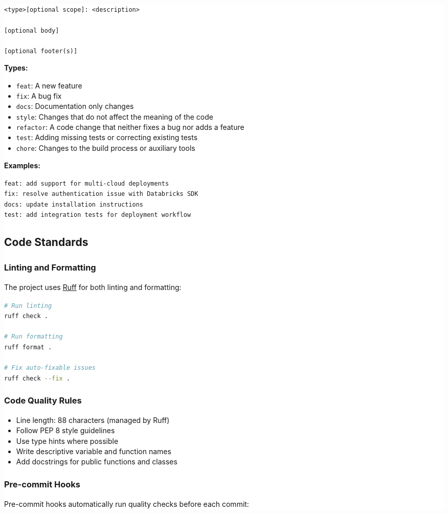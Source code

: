 ```
<type>[optional scope]: <description>

[optional body]

[optional footer(s)]
```

**Types:**
- `feat`: A new feature
- `fix`: A bug fix
- `docs`: Documentation only changes
- `style`: Changes that do not affect the meaning of the code
- `refactor`: A code change that neither fixes a bug nor adds a feature
- `test`: Adding missing tests or correcting existing tests
- `chore`: Changes to the build process or auxiliary tools

**Examples:**
```
feat: add support for multi-cloud deployments
fix: resolve authentication issue with Databricks SDK
docs: update installation instructions
test: add integration tests for deployment workflow
```

## Code Standards

### Linting and Formatting

The project uses [Ruff](https://docs.astral.sh/ruff/) for both linting and formatting:

```bash
# Run linting
ruff check .

# Run formatting
ruff format .

# Fix auto-fixable issues
ruff check --fix .
```

### Code Quality Rules

- Line length: 88 characters (managed by Ruff)
- Follow PEP 8 style guidelines
- Use type hints where possible
- Write descriptive variable and function names
- Add docstrings for public functions and classes

### Pre-commit Hooks

Pre-commit hooks automatically run quality checks before each commit:
